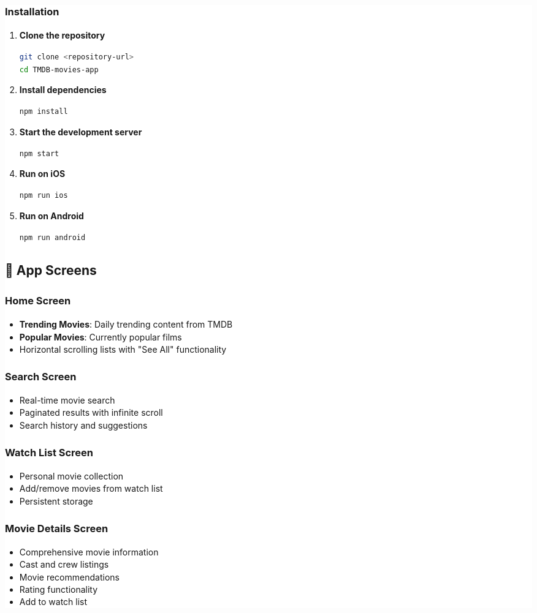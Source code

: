 ### Installation

1. **Clone the repository**

   ```bash
   git clone <repository-url>
   cd TMDB-movies-app
   ```

2. **Install dependencies**

   ```bash
   npm install
   ```

3. **Start the development server**

   ```bash
   npm start
   ```

4. **Run on iOS**

   ```bash
   npm run ios
   ```

5. **Run on Android**
   ```bash
   npm run android
   ```

## 📱 App Screens

### Home Screen

- **Trending Movies**: Daily trending content from TMDB
- **Popular Movies**: Currently popular films
- Horizontal scrolling lists with "See All" functionality

### Search Screen

- Real-time movie search
- Paginated results with infinite scroll
- Search history and suggestions

### Watch List Screen

- Personal movie collection
- Add/remove movies from watch list
- Persistent storage

### Movie Details Screen

- Comprehensive movie information
- Cast and crew listings
- Movie recommendations
- Rating functionality
- Add to watch list
